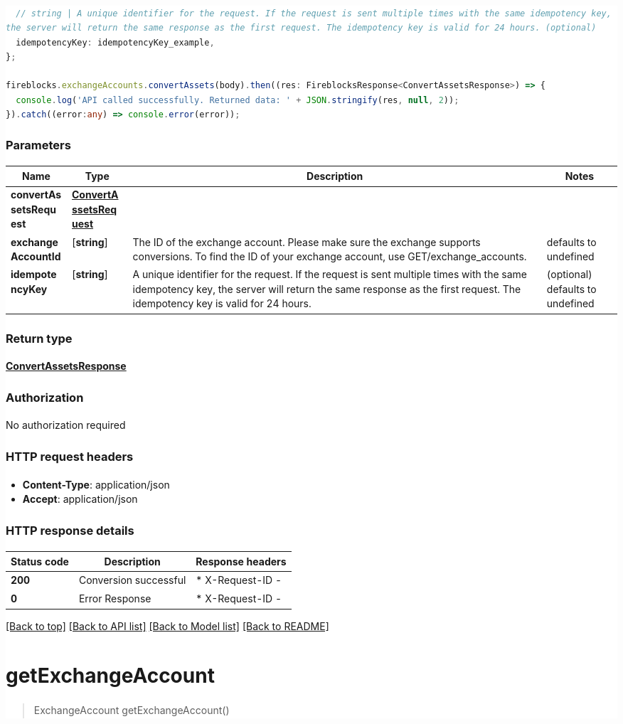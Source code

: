 ```typescript
  // string | A unique identifier for the request. If the request is sent multiple times with the same idempotency key, the server will return the same response as the first request. The idempotency key is valid for 24 hours. (optional)
  idempotencyKey: idempotencyKey_example,
};

fireblocks.exchangeAccounts.convertAssets(body).then((res: FireblocksResponse<ConvertAssetsResponse>) => {
  console.log('API called successfully. Returned data: ' + JSON.stringify(res, null, 2));
}).catch((error:any) => console.error(error));
```


### Parameters

Name | Type | Description  | Notes
------------- | ------------- | ------------- | -------------
 **convertAssetsRequest** | **[ConvertAssetsRequest](../models/ConvertAssetsRequest.md)**|  |
 **exchangeAccountId** | [**string**] | The ID of the exchange account. Please make sure the exchange supports conversions. To find the ID of your exchange account, use GET/exchange_accounts. | defaults to undefined
 **idempotencyKey** | [**string**] | A unique identifier for the request. If the request is sent multiple times with the same idempotency key, the server will return the same response as the first request. The idempotency key is valid for 24 hours. | (optional) defaults to undefined


### Return type

**[ConvertAssetsResponse](../models/ConvertAssetsResponse.md)**

### Authorization

No authorization required

### HTTP request headers

 - **Content-Type**: application/json
 - **Accept**: application/json


### HTTP response details
| Status code | Description | Response headers |
|-------------|-------------|------------------|
**200** | Conversion successful |  * X-Request-ID -  <br>  |
**0** | Error Response |  * X-Request-ID -  <br>  |

[[Back to top]](#) [[Back to API list]](../../README.md#documentation-for-api-endpoints) [[Back to Model list]](../../README.md#documentation-for-models) [[Back to README]](../../README.md)

# **getExchangeAccount**
> ExchangeAccount getExchangeAccount()
